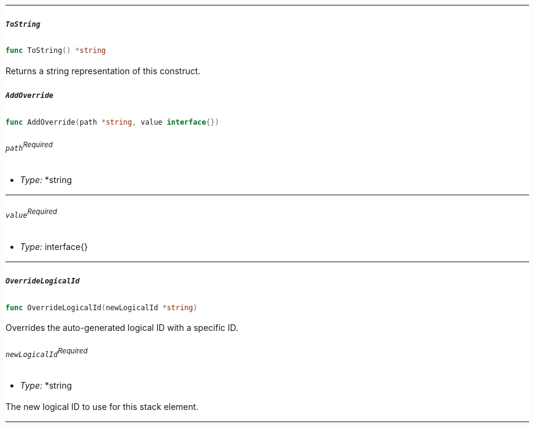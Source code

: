
---

##### `ToString` <a name="ToString" id="@cdktf/provider-pagerduty.eventOrchestrationGlobalCacheVariable.EventOrchestrationGlobalCacheVariable.toString"></a>

```go
func ToString() *string
```

Returns a string representation of this construct.

##### `AddOverride` <a name="AddOverride" id="@cdktf/provider-pagerduty.eventOrchestrationGlobalCacheVariable.EventOrchestrationGlobalCacheVariable.addOverride"></a>

```go
func AddOverride(path *string, value interface{})
```

###### `path`<sup>Required</sup> <a name="path" id="@cdktf/provider-pagerduty.eventOrchestrationGlobalCacheVariable.EventOrchestrationGlobalCacheVariable.addOverride.parameter.path"></a>

- *Type:* *string

---

###### `value`<sup>Required</sup> <a name="value" id="@cdktf/provider-pagerduty.eventOrchestrationGlobalCacheVariable.EventOrchestrationGlobalCacheVariable.addOverride.parameter.value"></a>

- *Type:* interface{}

---

##### `OverrideLogicalId` <a name="OverrideLogicalId" id="@cdktf/provider-pagerduty.eventOrchestrationGlobalCacheVariable.EventOrchestrationGlobalCacheVariable.overrideLogicalId"></a>

```go
func OverrideLogicalId(newLogicalId *string)
```

Overrides the auto-generated logical ID with a specific ID.

###### `newLogicalId`<sup>Required</sup> <a name="newLogicalId" id="@cdktf/provider-pagerduty.eventOrchestrationGlobalCacheVariable.EventOrchestrationGlobalCacheVariable.overrideLogicalId.parameter.newLogicalId"></a>

- *Type:* *string

The new logical ID to use for this stack element.

---